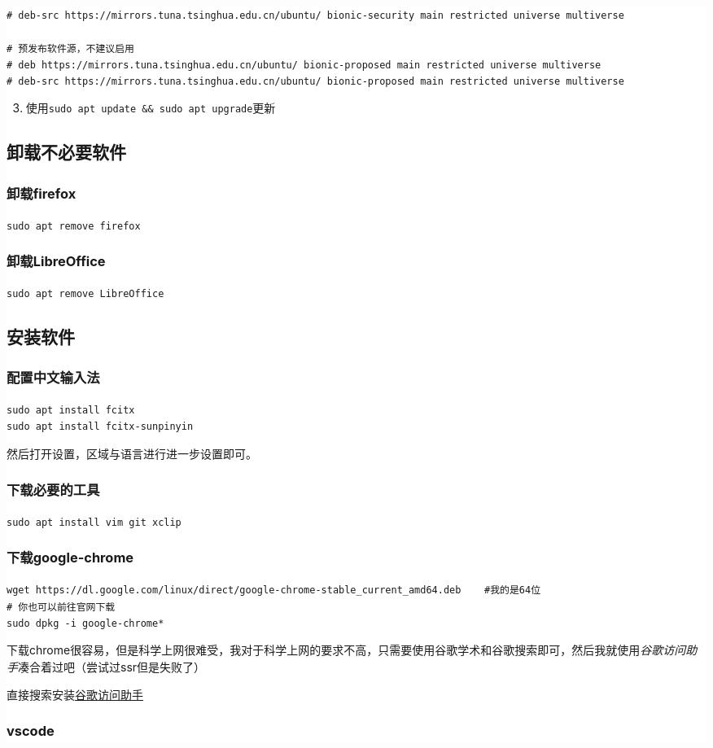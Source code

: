 ```
# deb-src https://mirrors.tuna.tsinghua.edu.cn/ubuntu/ bionic-security main restricted universe multiverse

# 预发布软件源，不建议启用
# deb https://mirrors.tuna.tsinghua.edu.cn/ubuntu/ bionic-proposed main restricted universe multiverse
# deb-src https://mirrors.tuna.tsinghua.edu.cn/ubuntu/ bionic-proposed main restricted universe multiverse
```

3. 使用`sudo apt update && sudo apt upgrade`更新

## 卸载不必要软件

### 卸载firefox
```
sudo apt remove firefox
```

### 卸载LibreOffice
```
sudo apt remove LibreOffice
```

## 安装软件

### 配置中文输入法

```
sudo apt install fcitx
sudo apt install fcitx-sunpinyin
```

然后打开设置，区域与语言进行进一步设置即可。


### 下载必要的工具
```
sudo apt install vim git xclip
```

### 下载google-chrome

```
wget https://dl.google.com/linux/direct/google-chrome-stable_current_amd64.deb    #我的是64位
# 你也可以前往官网下载
sudo dpkg -i google-chrome*
```

下载chrome很容易，但是科学上网很难受，我对于科学上网的要求不高，只需要使用谷歌学术和谷歌搜索即可，然后我就使用*谷歌访问助手*凑合着过吧（尝试过ssr但是失败了）

直接搜索安装[谷歌访问助手](http://chromecj.com/productivity/2018-12/1695/download.html)

### vscode
